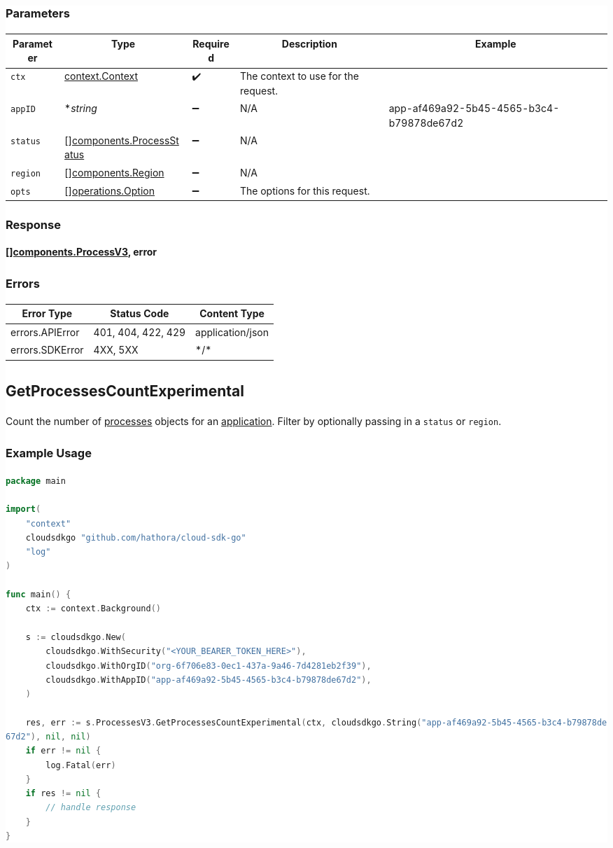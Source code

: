 ### Parameters

| Parameter                                                              | Type                                                                   | Required                                                               | Description                                                            | Example                                                                |
| ---------------------------------------------------------------------- | ---------------------------------------------------------------------- | ---------------------------------------------------------------------- | ---------------------------------------------------------------------- | ---------------------------------------------------------------------- |
| `ctx`                                                                  | [context.Context](https://pkg.go.dev/context#Context)                  | :heavy_check_mark:                                                     | The context to use for the request.                                    |                                                                        |
| `appID`                                                                | **string*                                                              | :heavy_minus_sign:                                                     | N/A                                                                    | app-af469a92-5b45-4565-b3c4-b79878de67d2                               |
| `status`                                                               | [][components.ProcessStatus](../../models/components/processstatus.md) | :heavy_minus_sign:                                                     | N/A                                                                    |                                                                        |
| `region`                                                               | [][components.Region](../../models/components/region.md)               | :heavy_minus_sign:                                                     | N/A                                                                    |                                                                        |
| `opts`                                                                 | [][operations.Option](../../models/operations/option.md)               | :heavy_minus_sign:                                                     | The options for this request.                                          |                                                                        |

### Response

**[[]components.ProcessV3](../../.md), error**

### Errors

| Error Type         | Status Code        | Content Type       |
| ------------------ | ------------------ | ------------------ |
| errors.APIError    | 401, 404, 422, 429 | application/json   |
| errors.SDKError    | 4XX, 5XX           | \*/\*              |

## GetProcessesCountExperimental

Count the number of [processes](https://hathora.dev/docs/concepts/hathora-entities#process) objects for an [application](https://hathora.dev/docs/concepts/hathora-entities#application). Filter by optionally passing in a `status` or `region`.

### Example Usage

```go
package main

import(
	"context"
	cloudsdkgo "github.com/hathora/cloud-sdk-go"
	"log"
)

func main() {
    ctx := context.Background()
    
    s := cloudsdkgo.New(
        cloudsdkgo.WithSecurity("<YOUR_BEARER_TOKEN_HERE>"),
        cloudsdkgo.WithOrgID("org-6f706e83-0ec1-437a-9a46-7d4281eb2f39"),
        cloudsdkgo.WithAppID("app-af469a92-5b45-4565-b3c4-b79878de67d2"),
    )

    res, err := s.ProcessesV3.GetProcessesCountExperimental(ctx, cloudsdkgo.String("app-af469a92-5b45-4565-b3c4-b79878de67d2"), nil, nil)
    if err != nil {
        log.Fatal(err)
    }
    if res != nil {
        // handle response
    }
}
```

